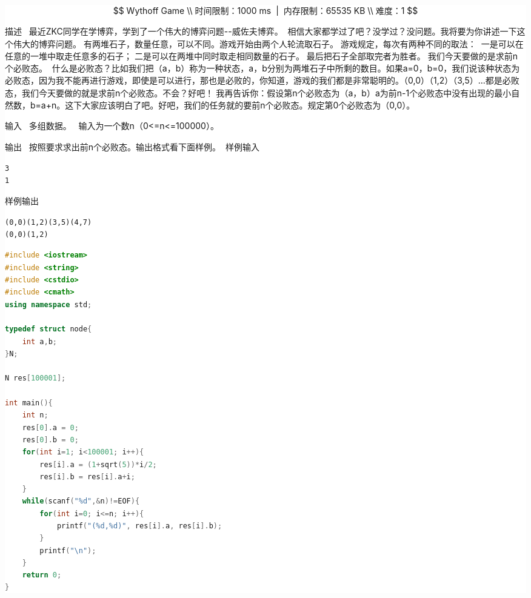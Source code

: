 ```c++
```


$$
Wythoff Game \\
时间限制：1000 ms  |  内存限制：65535 KB \\
难度：1
$$

描述 
​	最近ZKC同学在学博弈，学到了一个伟大的博弈问题--威佐夫博弈。 
​	相信大家都学过了吧？没学过？没问题。我将要为你讲述一下这个伟大的博弈问题。 有两堆石子，数量任意，可以不同。游戏开始由两个人轮流取石子。 游戏规定，每次有两种不同的取法： 
一是可以在任意的一堆中取走任意多的石子； 二是可以在两堆中同时取走相同数量的石子。 最后把石子全部取完者为胜者。 
​	我们今天要做的是求前n个必败态。 
​	什么是必败态？比如我们把（a，b）称为一种状态，a，b分别为两堆石子中所剩的数目。如果a=0，b=0，我们说该种状态为必败态，因为我不能再进行游戏，即使是可以进行，那也是必败的，你知道，游戏的我们都是非常聪明的。（0,0）（1,2）（3,5）...都是必败态，我们今天要做的就是求前n个必败态。不会？好吧！ 
​	我再告诉你：假设第n个必败态为（a，b）a为前n-1个必败态中没有出现的最小自然数，b=a+n。这下大家应该明白了吧。好吧，我们的任务就的要前n个必败态。规定第0个必败态为（0,0）。 

输入 
​	多组数据。 
​	输入为一个数n（0<=n<=100000）。 

输出 
​	按照要求求出前n个必败态。输出格式看下面样例。 
样例输入 

```
3
1 
```

样例输出 

```
(0,0)(1,2)(3,5)(4,7)
(0,0)(1,2) 
```

```c++
#include <iostream>
#include <string>
#include <cstdio>
#include <cmath>
using namespace std;

typedef struct node{
	int a,b;
}N;

N res[100001];

int main(){
	int n;
	res[0].a = 0;
	res[0].b = 0;
	for(int i=1; i<100001; i++){
		res[i].a = (1+sqrt(5))*i/2;
		res[i].b = res[i].a+i;
	}
	while(scanf("%d",&n)!=EOF){
		for(int i=0; i<=n; i++){
			printf("(%d,%d)", res[i].a, res[i].b);
		}
		printf("\n");
	}
	return 0;
}
```
